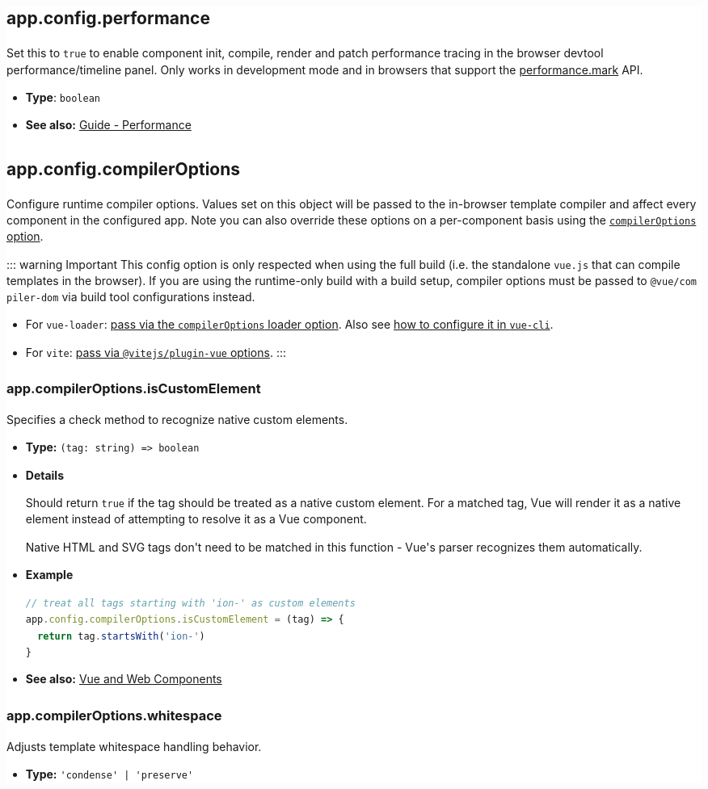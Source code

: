 ## app.config.performance

Set this to `true` to enable component init, compile, render and patch performance tracing in the browser devtool performance/timeline panel. Only works in development mode and in browsers that support the [performance.mark](/) API.

- **Type**: `boolean`

- **See also:** [Guide - Performance](/guide/best-practices/performance.html)

## app.config.compilerOptions

Configure runtime compiler options. Values set on this object will be passed to the in-browser template compiler and affect every component in the configured app. Note you can also override these options on a per-component basis using the [`compilerOptions` option](/).

::: warning Important
This config option is only respected when using the full build (i.e. the standalone `vue.js` that can compile templates in the browser). If you are using the runtime-only build with a build setup, compiler options must be passed to `@vue/compiler-dom` via build tool configurations instead.

- For `vue-loader`: [pass via the `compilerOptions` loader option](/). Also see [how to configure it in `vue-cli`](/).

- For `vite`: [pass via `@vitejs/plugin-vue` options](/).
  :::

### app.compilerOptions.isCustomElement

Specifies a check method to recognize native custom elements.

- **Type:** `(tag: string) => boolean`

- **Details**

  Should return `true` if the tag should be treated as a native custom element. For a matched tag, Vue will render it as a native element instead of attempting to resolve it as a Vue component.

  Native HTML and SVG tags don't need to be matched in this function - Vue's parser recognizes them automatically.

- **Example**

  ```js
  // treat all tags starting with 'ion-' as custom elements
  app.config.compilerOptions.isCustomElement = (tag) => {
    return tag.startsWith('ion-')
  }
  ```

- **See also:** [Vue and Web Components](/guide/extras/web-components.html)

### app.compilerOptions.whitespace

Adjusts template whitespace handling behavior.

- **Type:** `'condense' | 'preserve'`
